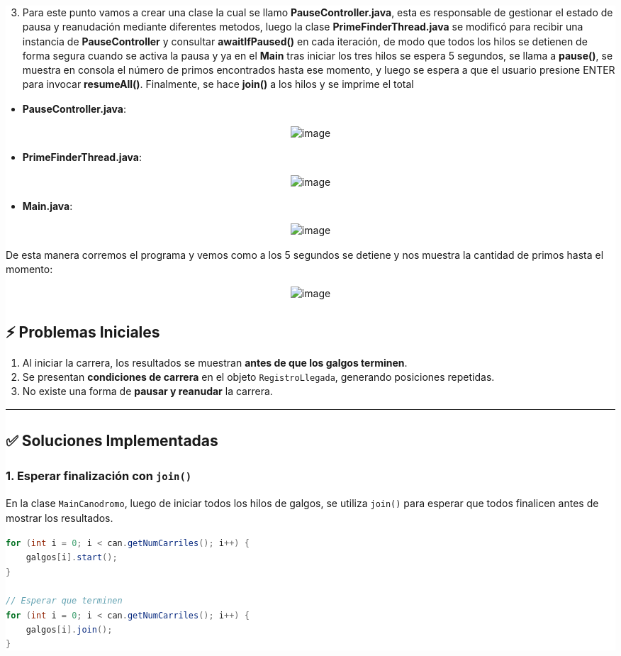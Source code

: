 3.  Para este punto vamos a crear una clase la cual se llamo **PauseController.java**, esta es responsable de gestionar el estado de pausa y reanudación mediante diferentes metodos, luego  la clase **PrimeFinderThread.java** se modificó para recibir una instancia de **PauseController** y consultar **awaitIfPaused()** en cada iteración, de modo que todos los hilos se detienen de forma segura cuando se activa la pausa y ya en el **Main**  tras iniciar los tres hilos se espera 5 segundos, se llama a **pause()**, se muestra en consola el número de primos encontrados hasta ese momento, y luego se espera a que el usuario presione ENTER para invocar **resumeAll()**. Finalmente, se hace **join()** a los hilos y se imprime el total

- **PauseController.java**:

<p align="center">
<img width="421" height="528" alt="image" src="https://github.com/user-attachments/assets/e4f26246-6137-41fd-ba1f-7638744f042c" />
</p>

- **PrimeFinderThread.java**:

<p align="center">
<img width="626" height="312" alt="image" src="https://github.com/user-attachments/assets/7ba286a7-018e-43c6-9954-235e36e87622" />
</p>

- **Main.java**:

<p align="center">
<img width="598" height="333" alt="image" src="https://github.com/user-attachments/assets/b507ff46-8009-4664-883e-8553b80b5680" />
</p>

De esta manera corremos el programa y vemos como a los 5 segundos se detiene y nos muestra la cantidad de primos hasta el momento: 

<p align="center">
<img width="518" height="316" alt="image" src="https://github.com/user-attachments/assets/28a894ec-1a36-4505-835d-cc356131e654" />
</p>


## ⚡ Problemas Iniciales

1. Al iniciar la carrera, los resultados se muestran **antes de que los galgos terminen**.  
2. Se presentan **condiciones de carrera** en el objeto `RegistroLlegada`, generando posiciones repetidas.  
3. No existe una forma de **pausar y reanudar** la carrera.

---

## ✅ Soluciones Implementadas

### 1. Esperar finalización con `join()`

En la clase `MainCanodromo`, luego de iniciar todos los hilos de galgos, se utiliza `join()` para esperar que todos finalicen antes de mostrar los resultados.

```java
for (int i = 0; i < can.getNumCarriles(); i++) {
    galgos[i].start();
}

// Esperar que terminen
for (int i = 0; i < can.getNumCarriles(); i++) {
    galgos[i].join();
}

```
